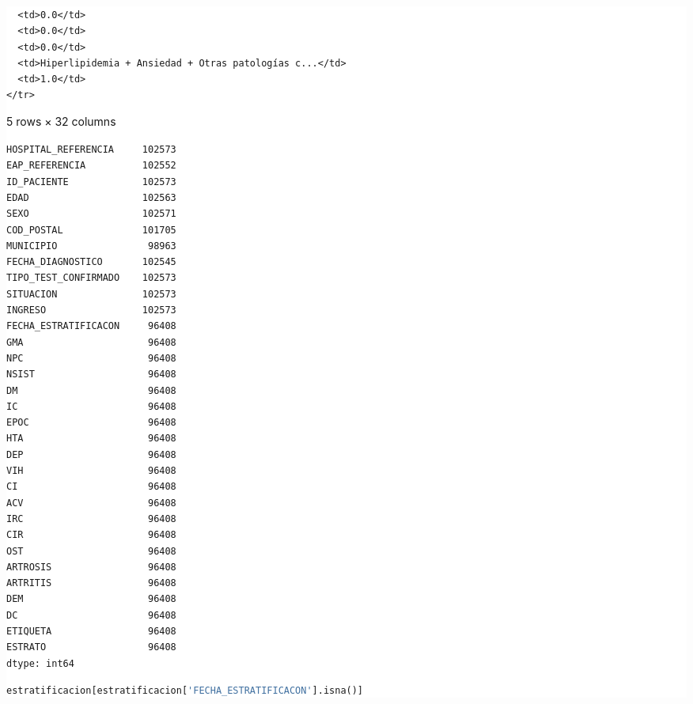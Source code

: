       <td>0.0</td>
      <td>0.0</td>
      <td>0.0</td>
      <td>Hiperlipidemia + Ansiedad + Otras patologías c...</td>
      <td>1.0</td>
    </tr>
  </tbody>
</table>
<p>5 rows × 32 columns</p>
</div>



    HOSPITAL_REFERENCIA     102573
    EAP_REFERENCIA          102552
    ID_PACIENTE             102573
    EDAD                    102563
    SEXO                    102571
    COD_POSTAL              101705
    MUNICIPIO                98963
    FECHA_DIAGNOSTICO       102545
    TIPO_TEST_CONFIRMADO    102573
    SITUACION               102573
    INGRESO                 102573
    FECHA_ESTRATIFICACON     96408
    GMA                      96408
    NPC                      96408
    NSIST                    96408
    DM                       96408
    IC                       96408
    EPOC                     96408
    HTA                      96408
    DEP                      96408
    VIH                      96408
    CI                       96408
    ACV                      96408
    IRC                      96408
    CIR                      96408
    OST                      96408
    ARTROSIS                 96408
    ARTRITIS                 96408
    DEM                      96408
    DC                       96408
    ETIQUETA                 96408
    ESTRATO                  96408
    dtype: int64



```python
estratificacion[estratificacion['FECHA_ESTRATIFICACON'].isna()]
```



